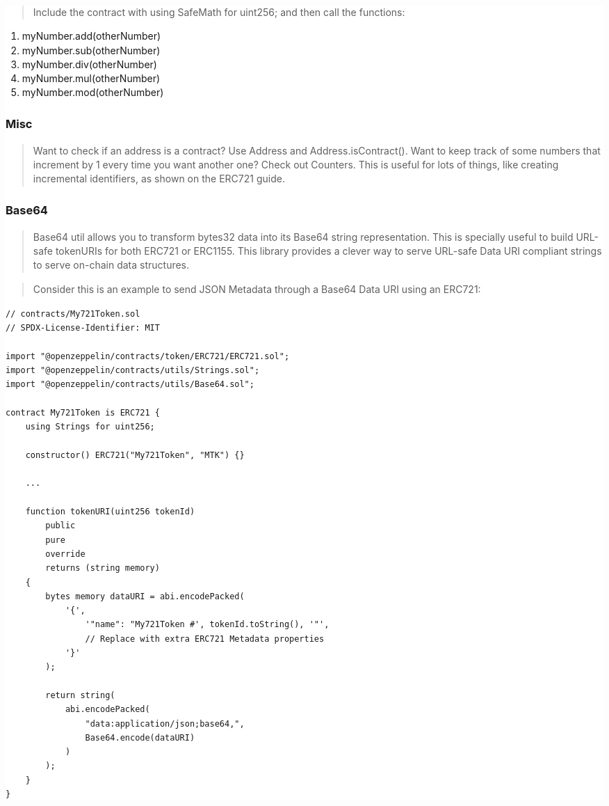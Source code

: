 > Include the contract with using SafeMath for uint256; and then call the functions:

1. myNumber.add(otherNumber)
1. myNumber.sub(otherNumber)
1. myNumber.div(otherNumber)
1. myNumber.mul(otherNumber)
1. myNumber.mod(otherNumber)

### Misc

> Want to check if an address is a contract? Use Address and Address.isContract(). Want to keep track of some numbers that increment by 1 every time you want another one? Check out Counters. This is useful for lots of things, like creating incremental identifiers, as shown on the ERC721 guide.

### Base64

> Base64 util allows you to transform bytes32 data into its Base64 string representation. This is specially useful to build URL-safe tokenURIs for both ERC721 or ERC1155. This library provides a clever way to serve URL-safe Data URI compliant strings to serve on-chain data structures.

> Consider this is an example to send JSON Metadata through a Base64 Data URI using an ERC721:

```solidity
// contracts/My721Token.sol
// SPDX-License-Identifier: MIT

import "@openzeppelin/contracts/token/ERC721/ERC721.sol";
import "@openzeppelin/contracts/utils/Strings.sol";
import "@openzeppelin/contracts/utils/Base64.sol";

contract My721Token is ERC721 {
    using Strings for uint256;

    constructor() ERC721("My721Token", "MTK") {}

    ...

    function tokenURI(uint256 tokenId)
        public
        pure
        override
        returns (string memory)
    {
        bytes memory dataURI = abi.encodePacked(
            '{',
                '"name": "My721Token #', tokenId.toString(), '"',
                // Replace with extra ERC721 Metadata properties
            '}'
        );

        return string(
            abi.encodePacked(
                "data:application/json;base64,",
                Base64.encode(dataURI)
            )
        );
    }
}
```
